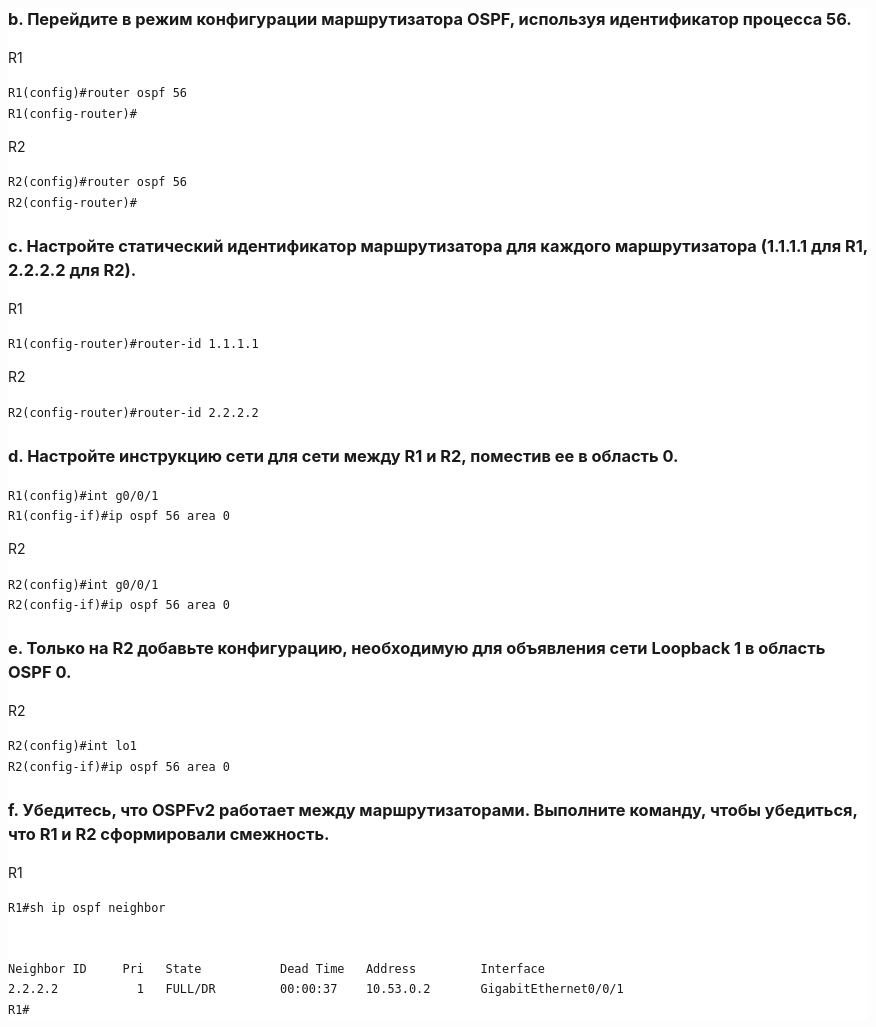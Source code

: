### b.	Перейдите в режим конфигурации маршрутизатора OSPF, используя идентификатор процесса 56.
R1
```
R1(config)#router ospf 56
R1(config-router)#
```
R2
```
R2(config)#router ospf 56
R2(config-router)#
```

### c.	Настройте статический идентификатор маршрутизатора для каждого маршрутизатора (1.1.1.1 для R1, 2.2.2.2 для R2).
R1
```
R1(config-router)#router-id 1.1.1.1
```

R2
```
R2(config-router)#router-id 2.2.2.2
```


### d.	Настройте инструкцию сети для сети между R1 и R2, поместив ее в область 0.

```
R1(config)#int g0/0/1
R1(config-if)#ip ospf 56 area 0
```

R2
```
R2(config)#int g0/0/1
R2(config-if)#ip ospf 56 area 0
```

### e.	Только на R2 добавьте конфигурацию, необходимую для объявления сети Loopback 1 в область OSPF 0.

R2
```
R2(config)#int lo1
R2(config-if)#ip ospf 56 area 0
```

### f.	Убедитесь, что OSPFv2 работает между маршрутизаторами. Выполните команду, чтобы убедиться, что R1 и R2 сформировали смежность.
R1
```
R1#sh ip ospf neighbor 


Neighbor ID     Pri   State           Dead Time   Address         Interface
2.2.2.2           1   FULL/DR         00:00:37    10.53.0.2       GigabitEthernet0/0/1
R1#

```
